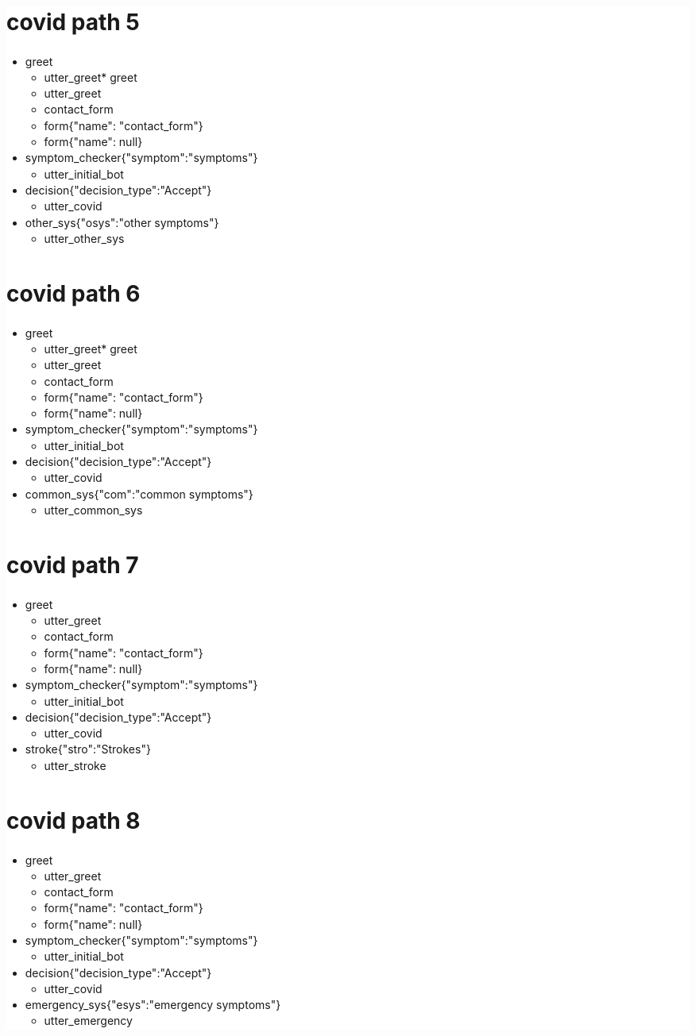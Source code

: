 # covid path 5
* greet
  - utter_greet* greet
  - utter_greet  
  - contact_form
  - form{"name": "contact_form"}
  - form{"name": null}
* symptom_checker{"symptom":"symptoms"}
  - utter_initial_bot
* decision{"decision_type":"Accept"}
  - utter_covid
* other_sys{"osys":"other symptoms"}
  - utter_other_sys

# covid path 6
* greet
  - utter_greet* greet
  - utter_greet  
  - contact_form
  - form{"name": "contact_form"}
  - form{"name": null}
* symptom_checker{"symptom":"symptoms"}
  - utter_initial_bot
* decision{"decision_type":"Accept"}
  - utter_covid
* common_sys{"com":"common symptoms"}
  - utter_common_sys

# covid path 7
* greet
  - utter_greet  
  - contact_form
  - form{"name": "contact_form"}
  - form{"name": null}
* symptom_checker{"symptom":"symptoms"}
  - utter_initial_bot
* decision{"decision_type":"Accept"}
  - utter_covid
* stroke{"stro":"Strokes"}
  - utter_stroke

# covid path 8
* greet
  - utter_greet  
  - contact_form
  - form{"name": "contact_form"}
  - form{"name": null}
* symptom_checker{"symptom":"symptoms"}
  - utter_initial_bot
* decision{"decision_type":"Accept"}
  - utter_covid
* emergency_sys{"esys":"emergency symptoms"}
  - utter_emergency

